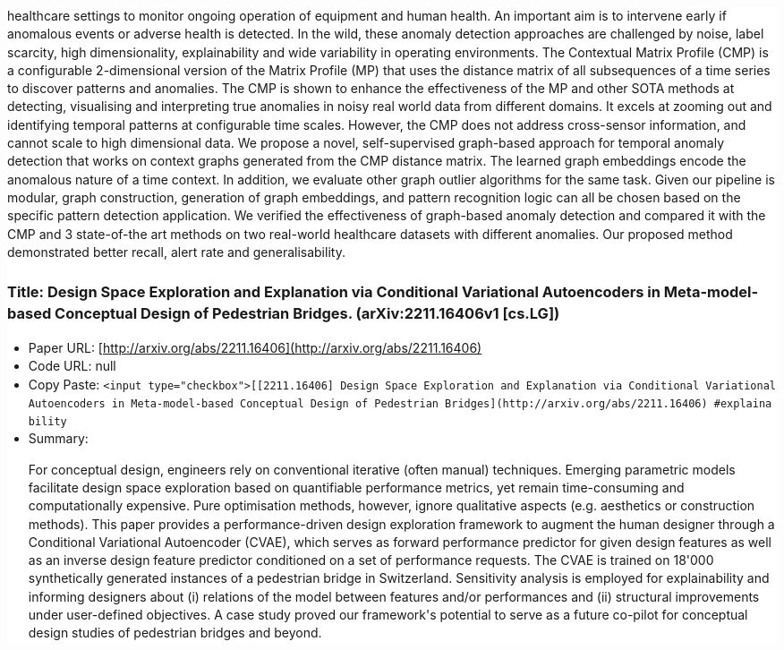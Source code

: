 healthcare settings to monitor ongoing operation of equipment and human health.
An important aim is to intervene early if anomalous events or adverse health is
detected. In the wild, these anomaly detection approaches are challenged by
noise, label scarcity, high dimensionality, explainability and wide variability
in operating environments. The Contextual Matrix Profile (CMP) is a
configurable 2-dimensional version of the Matrix Profile (MP) that uses the
distance matrix of all subsequences of a time series to discover patterns and
anomalies. The CMP is shown to enhance the effectiveness of the MP and other
SOTA methods at detecting, visualising and interpreting true anomalies in noisy
real world data from different domains. It excels at zooming out and
identifying temporal patterns at configurable time scales. However, the CMP
does not address cross-sensor information, and cannot scale to high dimensional
data. We propose a novel, self-supervised graph-based approach for temporal
anomaly detection that works on context graphs generated from the CMP distance
matrix. The learned graph embeddings encode the anomalous nature of a time
context. In addition, we evaluate other graph outlier algorithms for the same
task. Given our pipeline is modular, graph construction, generation of graph
embeddings, and pattern recognition logic can all be chosen based on the
specific pattern detection application. We verified the effectiveness of
graph-based anomaly detection and compared it with the CMP and 3 state-of-the
art methods on two real-world healthcare datasets with different anomalies. Our
proposed method demonstrated better recall, alert rate and generalisability.
</p>

### Title: Design Space Exploration and Explanation via Conditional Variational Autoencoders in Meta-model-based Conceptual Design of Pedestrian Bridges. (arXiv:2211.16406v1 [cs.LG])
* Paper URL: [http://arxiv.org/abs/2211.16406](http://arxiv.org/abs/2211.16406)
* Code URL: null
* Copy Paste: `<input type="checkbox">[[2211.16406] Design Space Exploration and Explanation via Conditional Variational Autoencoders in Meta-model-based Conceptual Design of Pedestrian Bridges](http://arxiv.org/abs/2211.16406) #explainability`
* Summary: <p>For conceptual design, engineers rely on conventional iterative (often
manual) techniques. Emerging parametric models facilitate design space
exploration based on quantifiable performance metrics, yet remain
time-consuming and computationally expensive. Pure optimisation methods,
however, ignore qualitative aspects (e.g. aesthetics or construction methods).
This paper provides a performance-driven design exploration framework to
augment the human designer through a Conditional Variational Autoencoder
(CVAE), which serves as forward performance predictor for given design features
as well as an inverse design feature predictor conditioned on a set of
performance requests. The CVAE is trained on 18'000 synthetically generated
instances of a pedestrian bridge in Switzerland. Sensitivity analysis is
employed for explainability and informing designers about (i) relations of the
model between features and/or performances and (ii) structural improvements
under user-defined objectives. A case study proved our framework's potential to
serve as a future co-pilot for conceptual design studies of pedestrian bridges
and beyond.
</p>
